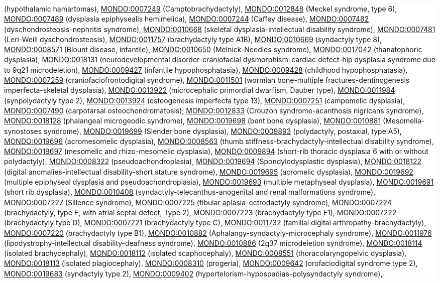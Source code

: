 (hypothalamic hamartomas), [MONDO:0007249](http://purl.obolibrary.org/obo/MONDO_0007249) (Camptobrachydactyly), [MONDO:0012848](http://purl.obolibrary.org/obo/MONDO_0012848) (Meckel syndrome, type 6), [MONDO:0007489](http://purl.obolibrary.org/obo/MONDO_0007489) (dysplasia epiphysealis hemimelica), [MONDO:0007244](http://purl.obolibrary.org/obo/MONDO_0007244) (Caffey disease), [MONDO:0007482](http://purl.obolibrary.org/obo/MONDO_0007482) (dyschondrosteosis-nephritis syndrome), [MONDO:0010668](http://purl.obolibrary.org/obo/MONDO_0010668) (skeletal dysplasia-intellectual disability syndrome), [MONDO:0007481](http://purl.obolibrary.org/obo/MONDO_0007481) (Leri-Weill dyschondrosteosis), [MONDO:0011757](http://purl.obolibrary.org/obo/MONDO_0011757) (brachydactyly type A1B), [MONDO:0010669](http://purl.obolibrary.org/obo/MONDO_0010669) (syndactyly type 8), [MONDO:0008571](http://purl.obolibrary.org/obo/MONDO_0008571) (Blount disease, infantile), [MONDO:0010650](http://purl.obolibrary.org/obo/MONDO_0010650) (Melnick-Needles syndrome), [MONDO:0017042](http://purl.obolibrary.org/obo/MONDO_0017042) (thanatophoric dysplasia), [MONDO:0018131](http://purl.obolibrary.org/obo/MONDO_0018131) (neurodevelopmental disorder-craniofacial dysmorphism-cardiac defect-hip dysplasia syndrome due to 9q21 microdeletion), [MONDO:0009427](http://purl.obolibrary.org/obo/MONDO_0009427) (infantile hypophosphatasia), [MONDO:0009428](http://purl.obolibrary.org/obo/MONDO_0009428) (childhood hypophosphatasia), [MONDO:0007259](http://purl.obolibrary.org/obo/MONDO_0007259) (craniofaciofrontodigital syndrome), [MONDO:0011501](http://purl.obolibrary.org/obo/MONDO_0011501) (wormian bone-multiple fractures-dentinogenesis imperfecta-skeletal dysplasia), [MONDO:0013922](http://purl.obolibrary.org/obo/MONDO_0013922) (microcephalic primordial dwarfism, Dauber type), [MONDO:0011984](http://purl.obolibrary.org/obo/MONDO_0011984) (synpolydactyly type 2), [MONDO:0013924](http://purl.obolibrary.org/obo/MONDO_0013924) (osteogenesis imperfecta type 13), [MONDO:0007251](http://purl.obolibrary.org/obo/MONDO_0007251) (campomelic dysplasia), [MONDO:0007490](http://purl.obolibrary.org/obo/MONDO_0007490) (carpotarsal osteochondromatosis), [MONDO:0012833](http://purl.obolibrary.org/obo/MONDO_0012833) (Crouzon syndrome-acanthosis nigricans syndrome), [MONDO:0018128](http://purl.obolibrary.org/obo/MONDO_0018128) (phalangeal microgeodic syndrome), [MONDO:0019698](http://purl.obolibrary.org/obo/MONDO_0019698) (bent bone dysplasia), [MONDO:0010881](http://purl.obolibrary.org/obo/MONDO_0010881) (Mesomelia-synostoses syndrome), [MONDO:0019699](http://purl.obolibrary.org/obo/MONDO_0019699) (Slender bone dysplasia), [MONDO:0009893](http://purl.obolibrary.org/obo/MONDO_0009893) (polydactyly, postaxial, type A5), [MONDO:0019696](http://purl.obolibrary.org/obo/MONDO_0019696) (acromesomelic dysplasia), [MONDO:0008563](http://purl.obolibrary.org/obo/MONDO_0008563) (thumb stiffness-brachydactyly-intellectual disability syndrome), [MONDO:0019697](http://purl.obolibrary.org/obo/MONDO_0019697) (mesomelic and rhizo-mesomelic dysplasia), [MONDO:0009894](http://purl.obolibrary.org/obo/MONDO_0009894) (short-rib thoracic dysplasia 6 with or without polydactyly), [MONDO:0008322](http://purl.obolibrary.org/obo/MONDO_0008322) (pseudoachondroplasia), [MONDO:0019694](http://purl.obolibrary.org/obo/MONDO_0019694) (Spondylodysplastic dysplasia), [MONDO:0018122](http://purl.obolibrary.org/obo/MONDO_0018122) (digital anomalies-intellectual disability-short stature syndrome), [MONDO:0019695](http://purl.obolibrary.org/obo/MONDO_0019695) (acromelic dysplasia), [MONDO:0019692](http://purl.obolibrary.org/obo/MONDO_0019692) (multiple epiphyseal dysplasia and pseudoachondroplasia), [MONDO:0019693](http://purl.obolibrary.org/obo/MONDO_0019693) (multiple metaphyseal dysplasia), [MONDO:0019691](http://purl.obolibrary.org/obo/MONDO_0019691) (short rib dysplasia), [MONDO:0010408](http://purl.obolibrary.org/obo/MONDO_0010408) (syndactyly-telecanthus-anogenital and renal malformations syndrome), [MONDO:0007227](http://purl.obolibrary.org/obo/MONDO_0007227) (Sillence syndrome), [MONDO:0007225](http://purl.obolibrary.org/obo/MONDO_0007225) (fibular aplasia-ectrodactyly syndrome), [MONDO:0007224](http://purl.obolibrary.org/obo/MONDO_0007224) (brachydactyly, type E, with atrial septal defect, Type 2), [MONDO:0007223](http://purl.obolibrary.org/obo/MONDO_0007223) (brachydactyly type E1), [MONDO:0007222](http://purl.obolibrary.org/obo/MONDO_0007222) (brachydactyly type D), [MONDO:0007221](http://purl.obolibrary.org/obo/MONDO_0007221) (brachydactyly type C), [MONDO:0011732](http://purl.obolibrary.org/obo/MONDO_0011732) (familial digital arthropathy-brachydactyly), [MONDO:0007220](http://purl.obolibrary.org/obo/MONDO_0007220) (brachydactyly type B1), [MONDO:0010882](http://purl.obolibrary.org/obo/MONDO_0010882) (Aphalangy-syndactyly-microcephaly syndrome), [MONDO:0011976](http://purl.obolibrary.org/obo/MONDO_0011976) (lipodystrophy-intellectual disability-deafness syndrome), [MONDO:0010886](http://purl.obolibrary.org/obo/MONDO_0010886) (2q37 microdeletion syndrome), [MONDO:0018114](http://purl.obolibrary.org/obo/MONDO_0018114) (isolated brachycephaly), [MONDO:0018112](http://purl.obolibrary.org/obo/MONDO_0018112) (isolated scaphocephaly), [MONDO:0008551](http://purl.obolibrary.org/obo/MONDO_0008551) (thoracolaryngopelvic dysplasia), [MONDO:0018113](http://purl.obolibrary.org/obo/MONDO_0018113) (isolated plagiocephaly), [MONDO:0008310](http://purl.obolibrary.org/obo/MONDO_0008310) (progeria), [MONDO:0009642](http://purl.obolibrary.org/obo/MONDO_0009642) (orofaciodigital syndrome type 2), [MONDO:0019683](http://purl.obolibrary.org/obo/MONDO_0019683) (syndactyly type 2), [MONDO:0009402](http://purl.obolibrary.org/obo/MONDO_0009402) (hypertelorism-hypospadias-polysyndactyly syndrome),